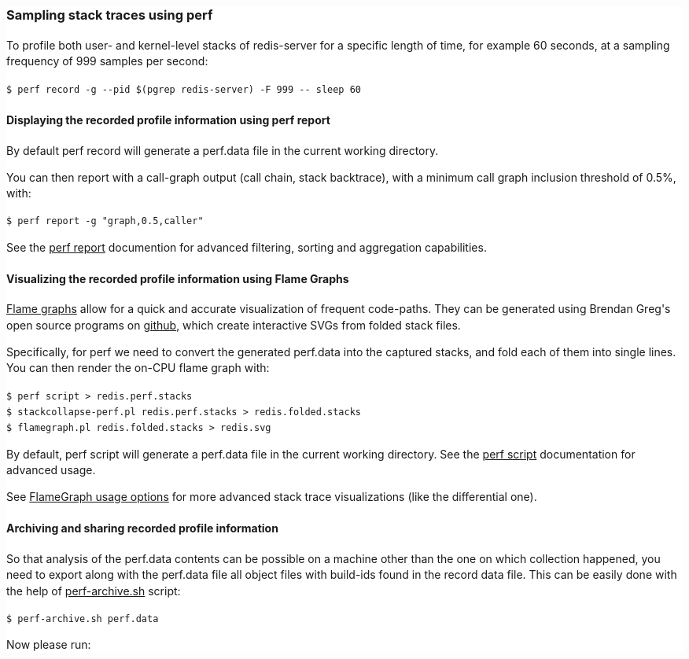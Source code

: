 ### Sampling stack traces using perf

To profile both user- and kernel-level stacks of redis-server for a specific
length of time, for example 60 seconds, at a sampling frequency of 999 samples
per second:

    $ perf record -g --pid $(pgrep redis-server) -F 999 -- sleep 60

#### Displaying the recorded profile information using perf report

By default perf record will generate a perf.data file in the current working
directory. 

You can then report with a call-graph output (call chain, stack backtrace),
with a minimum call graph inclusion threshold of 0.5%, with:

    $ perf report -g "graph,0.5,caller"

See the [perf report](https://man7.org/linux/man-pages/man1/perf-report.1.html)
documention for advanced filtering, sorting and aggregation capabilities.

#### Visualizing the recorded profile information using Flame Graphs

[Flame graphs](http://www.brendangregg.com/flamegraphs.html) allow for a quick
and accurate visualization of frequent code-paths. They can be generated using
Brendan Greg's open source programs on [github](https://github.com/brendangregg/FlameGraph),
which create interactive SVGs from folded stack files.

Specifically, for perf we need to convert the generated perf.data into the
captured stacks, and fold each of them into single lines. You can then render
the on-CPU flame graph with:

    $ perf script > redis.perf.stacks
    $ stackcollapse-perf.pl redis.perf.stacks > redis.folded.stacks
    $ flamegraph.pl redis.folded.stacks > redis.svg

By default, perf script will generate a perf.data file in the current working
directory. See the [perf script](https://linux.die.net/man/1/perf-script.html)
documentation for advanced usage.

See [FlameGraph usage options](https://github.com/brendangregg/FlameGraph#options)
for more advanced stack trace visualizations (like the differential one).

#### Archiving and sharing recorded profile information

So that analysis of the perf.data contents can be possible on a machine other
than the one on which collection happened, you need to export along with the
perf.data file all object files with build-ids found in the record data file.
This can be easily done with the help of 
[perf-archive.sh](https://github.com/torvalds/linux/blob/master/tools/perf/perf-archive.sh)
script:

    $ perf-archive.sh perf.data

Now please run:
